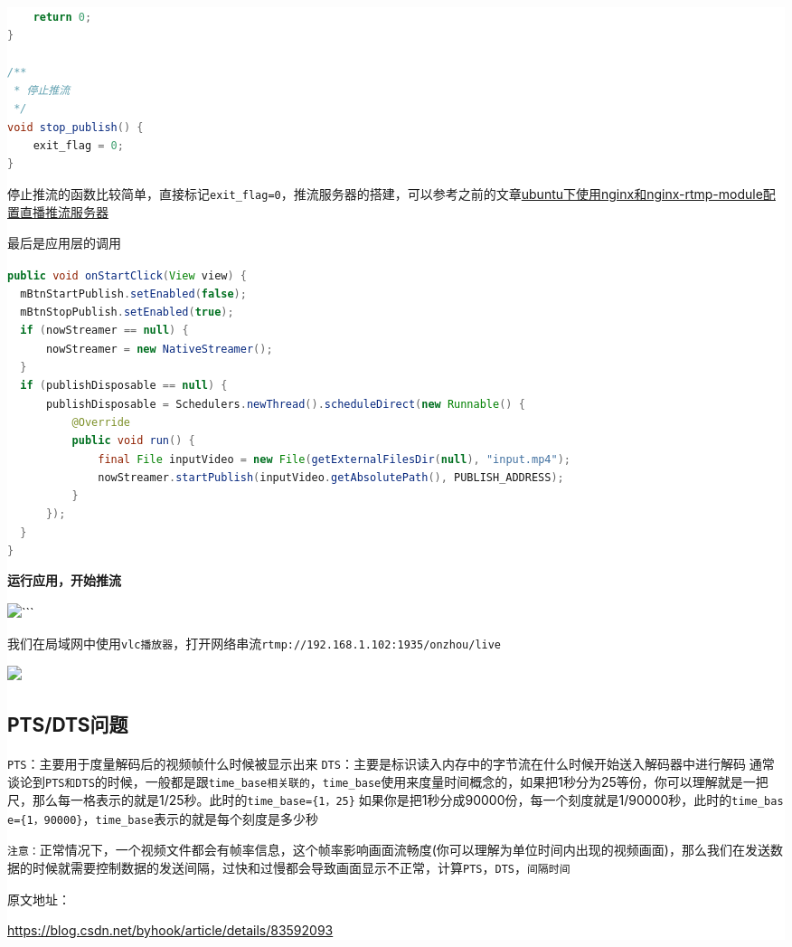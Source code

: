 ```java
    return 0;
}

/**
 * 停止推流
 */
void stop_publish() {
    exit_flag = 0;
}
```

停止推流的函数比较简单，直接标记`exit_flag=0`，推流服务器的搭建，可以参考之前的文章[ubuntu下使用nginx和nginx-rtmp-module配置直播推流服务器](https://blog.csdn.net/byhook/article/details/83572828)

最后是应用层的调用

```java
public void onStartClick(View view) {
  mBtnStartPublish.setEnabled(false);
  mBtnStopPublish.setEnabled(true);
  if (nowStreamer == null) {
      nowStreamer = new NativeStreamer();
  }
  if (publishDisposable == null) {
      publishDisposable = Schedulers.newThread().scheduleDirect(new Runnable() {
          @Override
          public void run() {
              final File inputVideo = new File(getExternalFilesDir(null), "input.mp4");
              nowStreamer.startPublish(inputVideo.getAbsolutePath(), PUBLISH_ADDRESS);
          }
      });
  }
}
```

**运行应用，开始推流**

![](https://github.com/byhook/ffmpeg4android/blob/master/readme/images/20181128194931472.png)```

我们在局域网中使用`vlc播放器`，打开网络串流`rtmp://192.168.1.102:1935/onzhou/live`

![](https://github.com/byhook/ffmpeg4android/blob/master/readme/images/20181031224511467.png)

## PTS/DTS问题

`PTS`：主要用于度量解码后的视频帧什么时候被显示出来
`DTS`：主要是标识读入内存中的字节流在什么时候开始送入解码器中进行解码
通常谈论到`PTS和DTS`的时候，一般都是跟`time_base相关联的`，`time_base`使用来度量时间概念的，如果把1秒分为25等份，你可以理解就是一把尺，那么每一格表示的就是1/25秒。此时的`time_base={1，25}`
如果你是把1秒分成90000份，每一个刻度就是1/90000秒，此时的`time_base={1，90000}`，`time_base`表示的就是每个刻度是多少秒

`注意：`正常情况下，一个视频文件都会有帧率信息，这个帧率影响画面流畅度(你可以理解为单位时间内出现的视频画面)，那么我们在发送数据的时候就需要控制数据的发送间隔，过快和过慢都会导致画面显示不正常，计算`PTS`，`DTS`，`间隔时间`


原文地址：

https://blog.csdn.net/byhook/article/details/83592093
